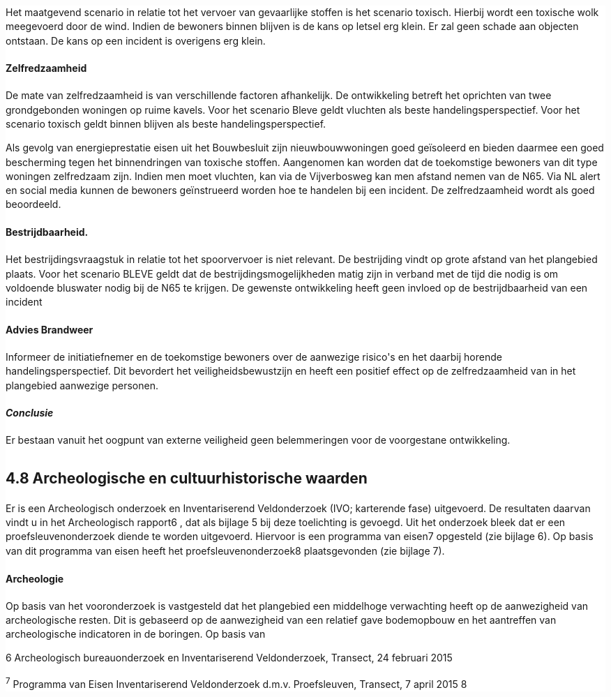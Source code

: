 Het maatgevend scenario in relatie tot het vervoer van gevaarlijke stoffen is het scenario toxisch. Hierbij wordt een toxische wolk meegevoerd door de wind. Indien de bewoners binnen blijven is de kans op letsel erg klein. Er zal geen schade aan objecten ontstaan. De kans op een incident is overigens erg klein.

#### **Zelfredzaamheid**

De mate van zelfredzaamheid is van verschillende factoren afhankelijk. De ontwikkeling betreft het oprichten van twee grondgebonden woningen op ruime kavels. Voor het scenario Bleve geldt vluchten als beste handelingsperspectief. Voor het scenario toxisch geldt binnen blijven als beste handelingsperspectief.

Als gevolg van energieprestatie eisen uit het Bouwbesluit zijn nieuwbouwwoningen goed geïsoleerd en bieden daarmee een goed bescherming tegen het binnendringen van toxische stoffen. Aangenomen kan worden dat de toekomstige bewoners van dit type woningen zelfredzaam zijn. Indien men moet vluchten, kan via de Vijverbosweg kan men afstand nemen van de N65. Via NL alert en social media kunnen de bewoners geïnstrueerd worden hoe te handelen bij een incident. De zelfredzaamheid wordt als goed beoordeeld.

#### **Bestrijdbaarheid**.

Het bestrijdingsvraagstuk in relatie tot het spoorvervoer is niet relevant. De bestrijding vindt op grote afstand van het plangebied plaats. Voor het scenario BLEVE geldt dat de bestrijdingsmogelijkheden matig zijn in verband met de tijd die nodig is om voldoende bluswater nodig bij de N65 te krijgen. De gewenste ontwikkeling heeft geen invloed op de bestrijdbaarheid van een incident

#### **Advies Brandweer**

Informeer de initiatiefnemer en de toekomstige bewoners over de aanwezige risico's en het daarbij horende handelingsperspectief. Dit bevordert het veiligheidsbewustzijn en heeft een positief effect op de zelfredzaamheid van in het plangebied aanwezige personen.

#### *Conclusie*

Er bestaan vanuit het oogpunt van externe veiligheid geen belemmeringen voor de voorgestane ontwikkeling.

## **4.8 Archeologische en cultuurhistorische waarden**

Er is een Archeologisch onderzoek en Inventariserend Veldonderzoek (IVO; karterende fase) uitgevoerd. De resultaten daarvan vindt u in het Archeologisch rapport6 , dat als bijlage 5 bij deze toelichting is gevoegd. Uit het onderzoek bleek dat er een proefsleuvenonderzoek diende te worden uitgevoerd. Hiervoor is een programma van eisen7 opgesteld (zie bijlage 6). Op basis van dit programma van eisen heeft het proefsleuvenonderzoek8 plaatsgevonden (zie bijlage 7).

#### **Archeologie**

Op basis van het vooronderzoek is vastgesteld dat het plangebied een middelhoge verwachting heeft op de aanwezigheid van archeologische resten. Dit is gebaseerd op de aanwezigheid van een relatief gave bodemopbouw en het aantreffen van archeologische indicatoren in de boringen. Op basis van

 6 Archeologisch bureauonderzoek en Inventariserend Veldonderzoek, Transect, 24 februari 2015

<sup>7</sup> Programma van Eisen Inventariserend Veldonderzoek d.m.v. Proefsleuven, Transect, 7 april 2015 8
